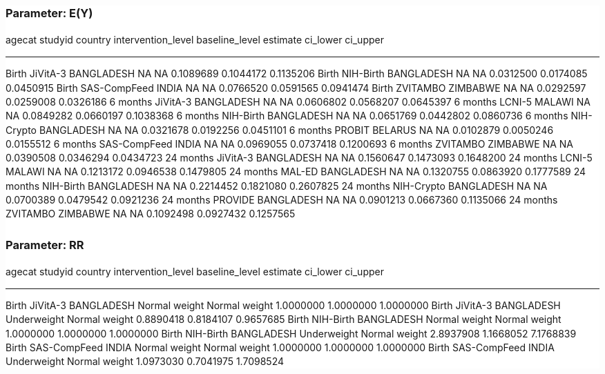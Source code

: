 
### Parameter: E(Y)


agecat      studyid        country      intervention_level   baseline_level     estimate    ci_lower    ci_upper
----------  -------------  -----------  -------------------  ---------------  ----------  ----------  ----------
Birth       JiVitA-3       BANGLADESH   NA                   NA                0.1089689   0.1044172   0.1135206
Birth       NIH-Birth      BANGLADESH   NA                   NA                0.0312500   0.0174085   0.0450915
Birth       SAS-CompFeed   INDIA        NA                   NA                0.0766520   0.0591565   0.0941474
Birth       ZVITAMBO       ZIMBABWE     NA                   NA                0.0292597   0.0259008   0.0326186
6 months    JiVitA-3       BANGLADESH   NA                   NA                0.0606802   0.0568207   0.0645397
6 months    LCNI-5         MALAWI       NA                   NA                0.0849282   0.0660197   0.1038368
6 months    NIH-Birth      BANGLADESH   NA                   NA                0.0651769   0.0442802   0.0860736
6 months    NIH-Crypto     BANGLADESH   NA                   NA                0.0321678   0.0192256   0.0451101
6 months    PROBIT         BELARUS      NA                   NA                0.0102879   0.0050246   0.0155512
6 months    SAS-CompFeed   INDIA        NA                   NA                0.0969055   0.0737418   0.1200693
6 months    ZVITAMBO       ZIMBABWE     NA                   NA                0.0390508   0.0346294   0.0434723
24 months   JiVitA-3       BANGLADESH   NA                   NA                0.1560647   0.1473093   0.1648200
24 months   LCNI-5         MALAWI       NA                   NA                0.1213172   0.0946538   0.1479805
24 months   MAL-ED         BANGLADESH   NA                   NA                0.1320755   0.0863920   0.1777589
24 months   NIH-Birth      BANGLADESH   NA                   NA                0.2214452   0.1821080   0.2607825
24 months   NIH-Crypto     BANGLADESH   NA                   NA                0.0700389   0.0479542   0.0921236
24 months   PROVIDE        BANGLADESH   NA                   NA                0.0901213   0.0667360   0.1135066
24 months   ZVITAMBO       ZIMBABWE     NA                   NA                0.1092498   0.0927432   0.1257565


### Parameter: RR


agecat      studyid        country      intervention_level   baseline_level     estimate    ci_lower    ci_upper
----------  -------------  -----------  -------------------  ---------------  ----------  ----------  ----------
Birth       JiVitA-3       BANGLADESH   Normal weight        Normal weight     1.0000000   1.0000000   1.0000000
Birth       JiVitA-3       BANGLADESH   Underweight          Normal weight     0.8890418   0.8184107   0.9657685
Birth       NIH-Birth      BANGLADESH   Normal weight        Normal weight     1.0000000   1.0000000   1.0000000
Birth       NIH-Birth      BANGLADESH   Underweight          Normal weight     2.8937908   1.1668052   7.1768839
Birth       SAS-CompFeed   INDIA        Normal weight        Normal weight     1.0000000   1.0000000   1.0000000
Birth       SAS-CompFeed   INDIA        Underweight          Normal weight     1.0973030   0.7041975   1.7098524